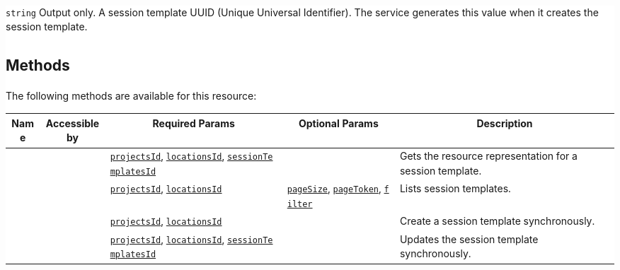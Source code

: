 <tr>
    <td><CopyableCode code="uuid" /></td>
    <td><code>string</code></td>
    <td>Output only. A session template UUID (Unique Universal Identifier). The service generates this value when it creates the session template.</td>
</tr>
</tbody>
</table>
</TabItem>
</Tabs>

## Methods

The following methods are available for this resource:

<table>
<thead>
    <tr>
    <th>Name</th>
    <th>Accessible by</th>
    <th>Required Params</th>
    <th>Optional Params</th>
    <th>Description</th>
    </tr>
</thead>
<tbody>
<tr>
    <td><a href="#projects_locations_session_templates_get"><CopyableCode code="projects_locations_session_templates_get" /></a></td>
    <td><CopyableCode code="select" /></td>
    <td><a href="#parameter-projectsId"><code>projectsId</code></a>, <a href="#parameter-locationsId"><code>locationsId</code></a>, <a href="#parameter-sessionTemplatesId"><code>sessionTemplatesId</code></a></td>
    <td></td>
    <td>Gets the resource representation for a session template.</td>
</tr>
<tr>
    <td><a href="#projects_locations_session_templates_list"><CopyableCode code="projects_locations_session_templates_list" /></a></td>
    <td><CopyableCode code="select" /></td>
    <td><a href="#parameter-projectsId"><code>projectsId</code></a>, <a href="#parameter-locationsId"><code>locationsId</code></a></td>
    <td><a href="#parameter-pageSize"><code>pageSize</code></a>, <a href="#parameter-pageToken"><code>pageToken</code></a>, <a href="#parameter-filter"><code>filter</code></a></td>
    <td>Lists session templates.</td>
</tr>
<tr>
    <td><a href="#projects_locations_session_templates_create"><CopyableCode code="projects_locations_session_templates_create" /></a></td>
    <td><CopyableCode code="insert" /></td>
    <td><a href="#parameter-projectsId"><code>projectsId</code></a>, <a href="#parameter-locationsId"><code>locationsId</code></a></td>
    <td></td>
    <td>Create a session template synchronously.</td>
</tr>
<tr>
    <td><a href="#projects_locations_session_templates_patch"><CopyableCode code="projects_locations_session_templates_patch" /></a></td>
    <td><CopyableCode code="update" /></td>
    <td><a href="#parameter-projectsId"><code>projectsId</code></a>, <a href="#parameter-locationsId"><code>locationsId</code></a>, <a href="#parameter-sessionTemplatesId"><code>sessionTemplatesId</code></a></td>
    <td></td>
    <td>Updates the session template synchronously.</td>